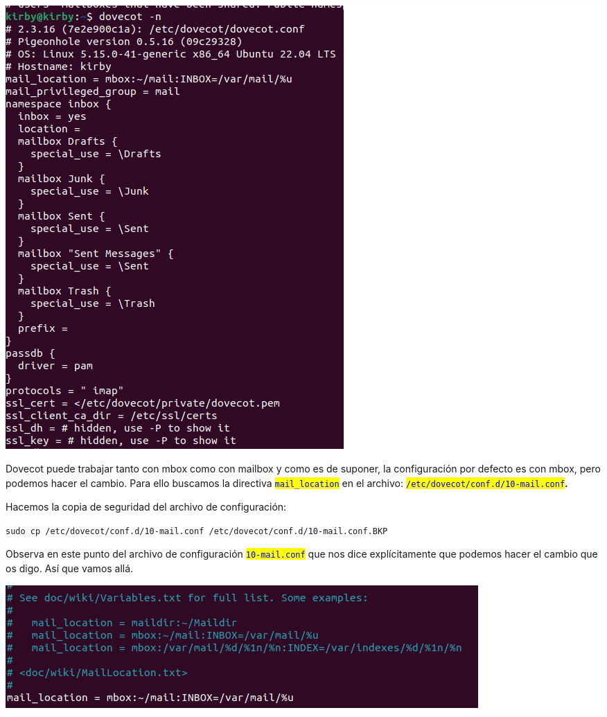 ![Configuración de dovecot](<../../.gitbook/assets/image (180).png>)



Dovecot puede trabajar tanto con mbox como con mailbox y como es de suponer, la configuración por defecto es con mbox, pero podemos hacer el cambio. Para ello buscamos la directiva  <mark style="color:blue;">`mail_location`</mark> en el archivo: <mark style="color:blue;">`/etc/dovecot/conf.d/10-mail.conf`</mark>**.**

Hacemos la copia de seguridad del archivo de configuración:

```
sudo cp /etc/dovecot/conf.d/10-mail.conf /etc/dovecot/conf.d/10-mail.conf.BKP
```

Observa en este punto del archivo de configuración <mark style="color:blue;">`10-mail.conf`</mark> que nos dice explícitamente que podemos hacer el cambio que os digo. Así que vamos allá.

![Modificando el archivo de configuración 10-mail.conf](<../../.gitbook/assets/image (153).png>)
